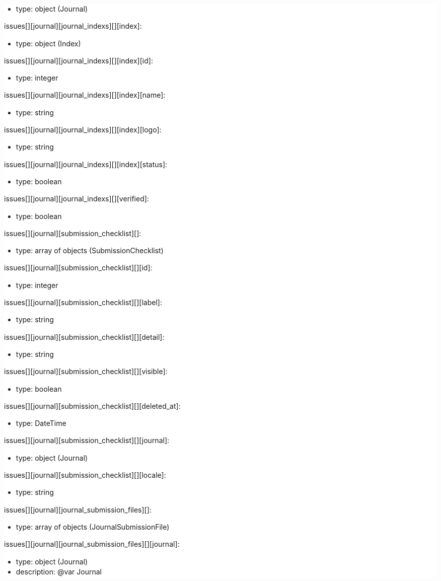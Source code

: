   * type: object (Journal)

issues[][journal][journal_indexs][][index]:

  * type: object (Index)

issues[][journal][journal_indexs][][index][id]:

  * type: integer

issues[][journal][journal_indexs][][index][name]:

  * type: string

issues[][journal][journal_indexs][][index][logo]:

  * type: string

issues[][journal][journal_indexs][][index][status]:

  * type: boolean

issues[][journal][journal_indexs][][verified]:

  * type: boolean

issues[][journal][submission_checklist][]:

  * type: array of objects (SubmissionChecklist)

issues[][journal][submission_checklist][][id]:

  * type: integer

issues[][journal][submission_checklist][][label]:

  * type: string

issues[][journal][submission_checklist][][detail]:

  * type: string

issues[][journal][submission_checklist][][visible]:

  * type: boolean

issues[][journal][submission_checklist][][deleted_at]:

  * type: DateTime

issues[][journal][submission_checklist][][journal]:

  * type: object (Journal)

issues[][journal][submission_checklist][][locale]:

  * type: string

issues[][journal][journal_submission_files][]:

  * type: array of objects (JournalSubmissionFile)

issues[][journal][journal_submission_files][][journal]:

  * type: object (Journal)
  * description: @var  Journal
